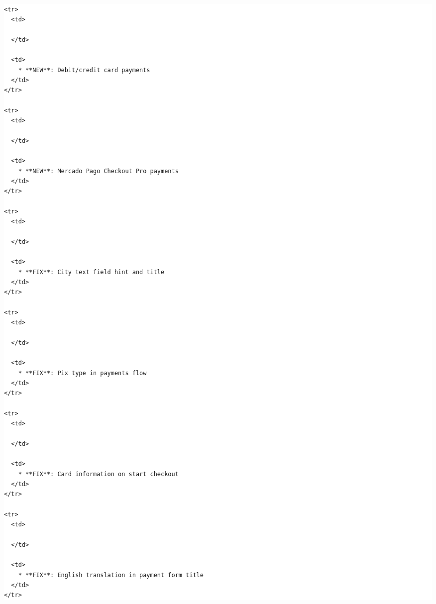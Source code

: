     <tr>
      <td>

      </td>

      <td>
        * **NEW**: Debit/credit card payments
      </td>
    </tr>

    <tr>
      <td>

      </td>

      <td>
        * **NEW**: Mercado Pago Checkout Pro payments
      </td>
    </tr>

    <tr>
      <td>

      </td>

      <td>
        * **FIX**: City text field hint and title
      </td>
    </tr>

    <tr>
      <td>

      </td>

      <td>
        * **FIX**: Pix type in payments flow
      </td>
    </tr>

    <tr>
      <td>

      </td>

      <td>
        * **FIX**: Card information on start checkout
      </td>
    </tr>

    <tr>
      <td>

      </td>

      <td>
        * **FIX**: English translation in payment form title
      </td>
    </tr>
  </tbody>
</Table>
